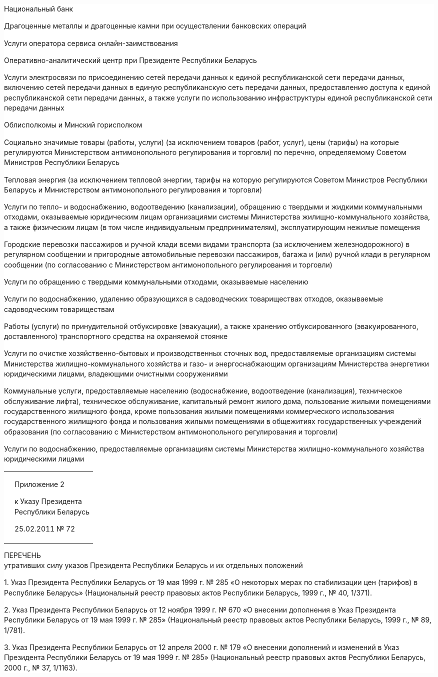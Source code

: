 <p>Национальный банк</p>
<p></p>
<p>Драгоценные металлы и драгоценные камни при осуществлении банковских операций</p>
<p>Услуги оператора сервиса онлайн-заимствования</p>
<p></p>
<p>Оперативно-аналитический центр при Президенте Республики Беларусь</p>
<p></p>
<p>Услуги электросвязи по присоединению сетей передачи данных к единой республиканской сети передачи данных, включению сетей передачи данных в единую республиканскую сеть передачи данных, предоставлению доступа к единой республиканской сети передачи данных, а также услуги по использованию инфраструктуры единой республиканской сети передачи данных</p>
<p></p>
<p>Облисполкомы и Минский горисполком</p>
<p></p>
<p>Социально значимые товары (работы, услуги) (за исключением товаров (работ, услуг), цены (тарифы) на которые регулируются Министерством антимонопольного регулирования и торговли) по перечню, определяемому Советом Министров Республики Беларусь</p>
<p>Тепловая энергия (за исключением тепловой энергии, тарифы на которую регулируются Советом Министров Республики Беларусь и Министерством антимонопольного регулирования и торговли)</p>
<p>Услуги по тепло- и водоснабжению, водоотведению (канализации), обращению с твердыми и жидкими коммунальными отходами, оказываемые юридическим лицам организациями системы Министерства жилищно-коммунального хозяйства, а также физическим лицам (в том числе индивидуальным предпринимателям), эксплуатирующим нежилые помещения</p>
<p>Городские перевозки пассажиров и ручной клади всеми видами транспорта (за исключением железнодорожного) в регулярном сообщении и пригородные автомобильные перевозки пассажиров, багажа и (или) ручной клади в регулярном сообщении (по согласованию с Министерством антимонопольного регулирования и торговли)</p>
<p>Услуги по обращению с твердыми коммунальными отходами, оказываемые населению</p>
<p>Услуги по водоснабжению, удалению образующихся в садоводческих товариществах отходов, оказываемые садоводческим товариществам</p>
<p>Работы (услуги) по принудительной отбуксировке (эвакуации), а также хранению отбуксированного (эвакуированного, доставленного) транспортного средства на охраняемой стоянке</p>
<p>Услуги по очистке хозяйственно-бытовых и производственных сточных вод, предоставляемые организациям системы Министерства жилищно-коммунального хозяйства и газо- и энергоснабжающим организациям Министерства энергетики юридическими лицами, владеющими очистными сооружениями</p>
<p>Коммунальные услуги, предоставляемые населению (водоснабжение, водоотведение (канализация), техническое обслуживание лифта), техническое обслуживание, капитальный ремонт жилого дома, пользование жилыми помещениями государственного жилищного фонда, кроме пользования жилыми помещениями коммерческого использования государственного жилищного фонда и пользования жилыми помещениями в общежитиях государственных учреждений образования (по согласованию с Министерством антимонопольного регулирования и торговли)</p>
<p>Услуги по водоснабжению, предоставляемые организациям системы Министерства жилищно-коммунального хозяйства юридическими лицами</p>
<p></p>
<p></p>
<table><tr>
<td><p></p></td>
<td>
<p>Приложение 2</p>
<p>к Указу Президента <br>Республики Беларусь</p>
<p>25.02.2011 № 72</p>
</td>
</tr></table>
<p>ПЕРЕЧЕНЬ<br>утративших силу указов Президента Республики Беларусь и их отдельных положений</p>
<p>1. Указ Президента Республики Беларусь от 19 мая 1999 г. № 285 «О некоторых мерах по стабилизации цен (тарифов) в Республике Беларусь» (Национальный реестр правовых актов Республики Беларусь, 1999 г., № 40, 1/371).</p>
<p>2. Указ Президента Республики Беларусь от 12 ноября 1999 г. № 670 «О внесении дополнения в Указ Президента Республики Беларусь от 19 мая 1999 г. № 285» (Национальный реестр правовых актов Республики Беларусь, 1999 г., № 89, 1/781).</p>
<p>3. Указ Президента Республики Беларусь от 12 апреля 2000 г. № 179 «О внесении дополнений и изменений в Указ Президента Республики Беларусь от 19 мая 1999 г. № 285» (Национальный реестр правовых актов Республики Беларусь, 2000 г., № 37, 1/1163).</p>